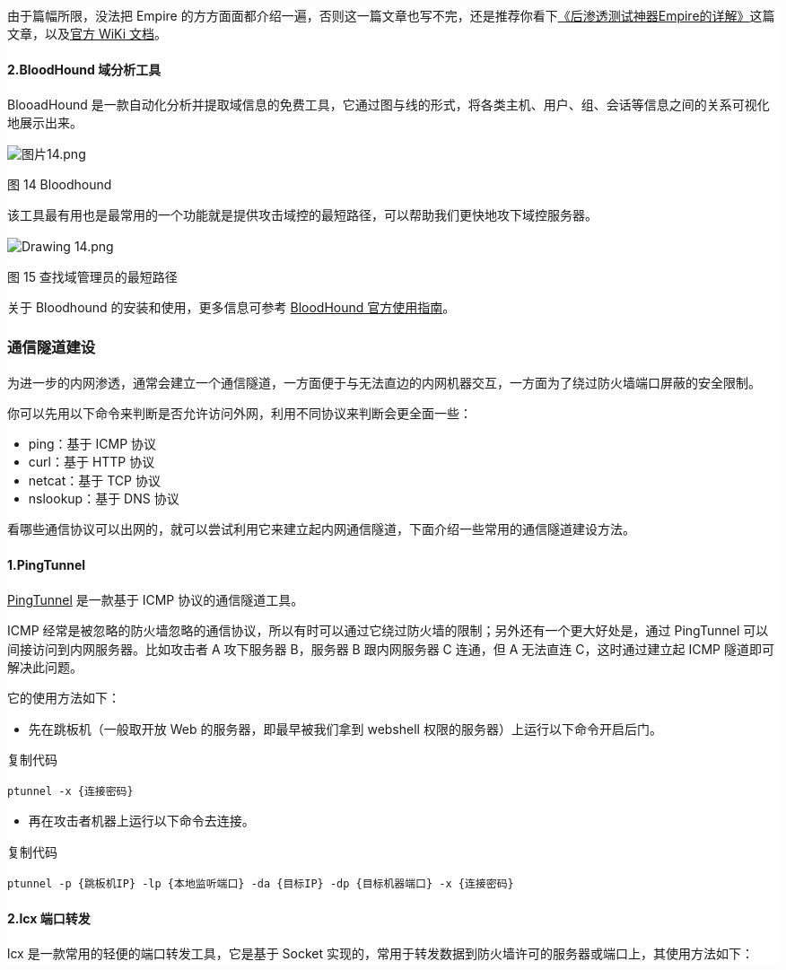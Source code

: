 由于篇幅所限，没法把 Empire 的方方面面都介绍一遍，否则这一篇文章也写不完，还是推荐你看下[《后渗透测试神器Empire的详解》](https://blog.csdn.net/Fly_hps/article/details/80563407)这篇文章，以及[官方 WiKi 文档](https://github.com/EmpireProject/Empire/wiki)。

#### 2.BloodHound 域分析工具

BlooadHound 是一款自动化分析并提取域信息的免费工具，它通过图与线的形式，将各类主机、用户、组、会话等信息之间的关系可视化地展示出来。

![图片14.png](https://s0.lgstatic.com/i/image6/M00/03/97/Cgp9HWAfY2yAAEGRAABdkWCTiXQ008.png)

图 14 Bloodhound

该工具最有用也是最常用的一个功能就是提供攻击域控的最短路径，可以帮助我们更快地攻下域控服务器。

![Drawing 14.png](https://s0.lgstatic.com/i/image6/M00/02/D2/Cgp9HWAeEXSANSPOAAEqJIowHsQ844.png)

图 15 查找域管理员的最短路径

关于 Bloodhound 的安装和使用，更多信息可参考 [BloodHound 官方使用指南](https://www.cnblogs.com/backlion/p/10643132.html)。

### 通信隧道建设

为进一步的内网渗透，通常会建立一个通信隧道，一方面便于与无法直边的内网机器交互，一方面为了绕过防火墙端口屏蔽的安全限制。

你可以先用以下命令来判断是否允许访问外网，利用不同协议来判断会更全面一些：

- ping：基于 ICMP 协议
- curl：基于 HTTP 协议
- netcat：基于 TCP 协议
- nslookup：基于 DNS 协议

看哪些通信协议可以出网的，就可以尝试利用它来建立起内网通信隧道，下面介绍一些常用的通信隧道建设方法。

#### 1.PingTunnel

[PingTunnel](http://freshmeat.sourceforge.net/projects/ptunnel/) 是一款基于 ICMP 协议的通信隧道工具。

ICMP 经常是被忽略的防火墙忽略的通信协议，所以有时可以通过它绕过防火墙的限制；另外还有一个更大好处是，通过 PingTunnel 可以间接访问到内网服务器。比如攻击者 A 攻下服务器 B，服务器 B 跟内网服务器 C 连通，但 A 无法直连 C，这时通过建立起 ICMP 隧道即可解决此问题。

它的使用方法如下：

- 先在跳板机（一般取开放 Web 的服务器，即最早被我们拿到 webshell 权限的服务器）上运行以下命令开启后门。

复制代码

```
ptunnel -x {连接密码}
```

- 再在攻击者机器上运行以下命令去连接。

复制代码

```
ptunnel -p {跳板机IP} -lp {本地监听端口} -da {目标IP} -dp {目标机器端口} -x {连接密码}
```

#### 2.lcx 端口转发

lcx 是一款常用的轻便的端口转发工具，它是基于 Socket 实现的，常用于转发数据到防火墙许可的服务器或端口上，其使用方法如下：
